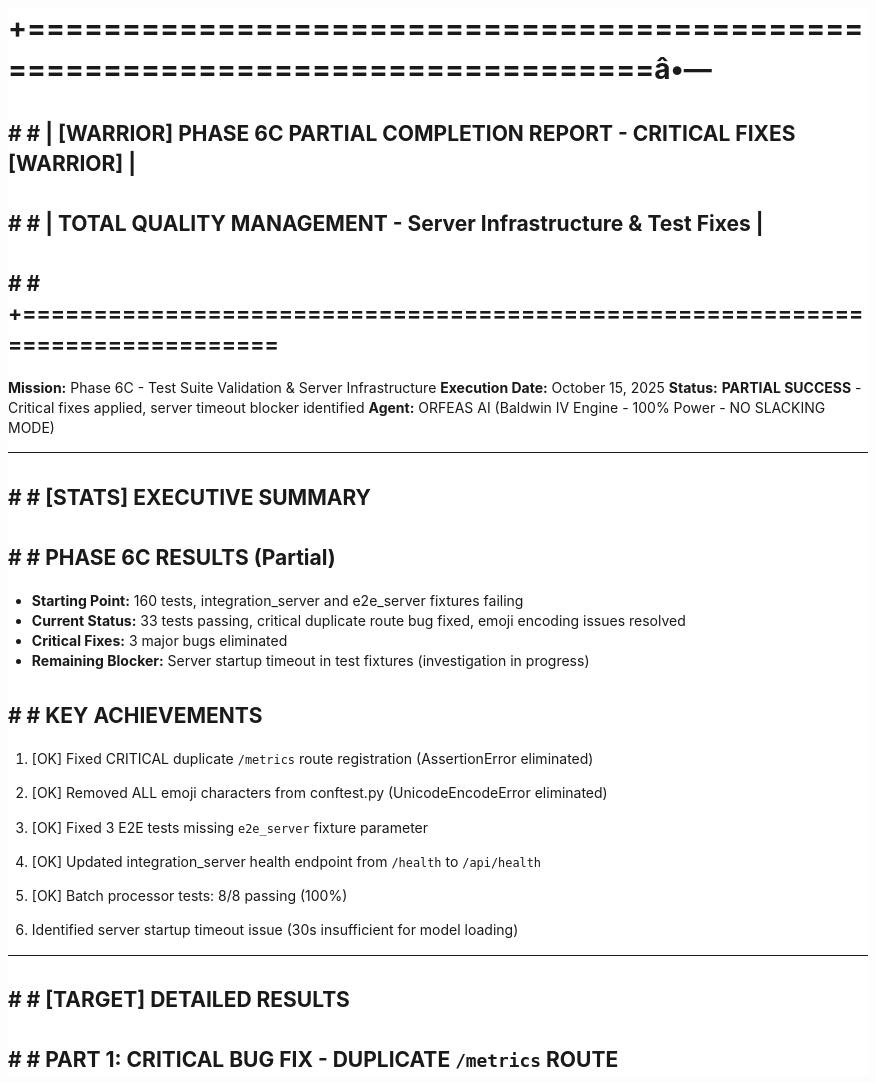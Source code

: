 # +==============================================================================â•—

## # # | [WARRIOR] PHASE 6C PARTIAL COMPLETION REPORT - CRITICAL FIXES [WARRIOR] |

## # # | TOTAL QUALITY MANAGEMENT - Server Infrastructure & Test Fixes |

## # # +==============================================================================

**Mission:** Phase 6C - Test Suite Validation & Server Infrastructure
**Execution Date:** October 15, 2025
**Status:**  **PARTIAL SUCCESS** - Critical fixes applied, server timeout blocker identified
**Agent:** ORFEAS AI (Baldwin IV Engine - 100% Power - NO SLACKING MODE)

---

## # # [STATS] EXECUTIVE SUMMARY

## # # PHASE 6C RESULTS (Partial)

- **Starting Point:** 160 tests, integration_server and e2e_server fixtures failing
- **Current Status:** 33 tests passing, critical duplicate route bug fixed, emoji encoding issues resolved
- **Critical Fixes:** 3 major bugs eliminated
- **Remaining Blocker:** Server startup timeout in test fixtures (investigation in progress)

## # # KEY ACHIEVEMENTS

1. [OK] Fixed CRITICAL duplicate `/metrics` route registration (AssertionError eliminated)

2. [OK] Removed ALL emoji characters from conftest.py (UnicodeEncodeError eliminated)

3. [OK] Fixed 3 E2E tests missing `e2e_server` fixture parameter

4. [OK] Updated integration_server health endpoint from `/health` to `/api/health`
5. [OK] Batch processor tests: 8/8 passing (100%)
6. Identified server startup timeout issue (30s insufficient for model loading)

---

## # # [TARGET] DETAILED RESULTS

## # # PART 1: CRITICAL BUG FIX - DUPLICATE `/metrics` ROUTE
